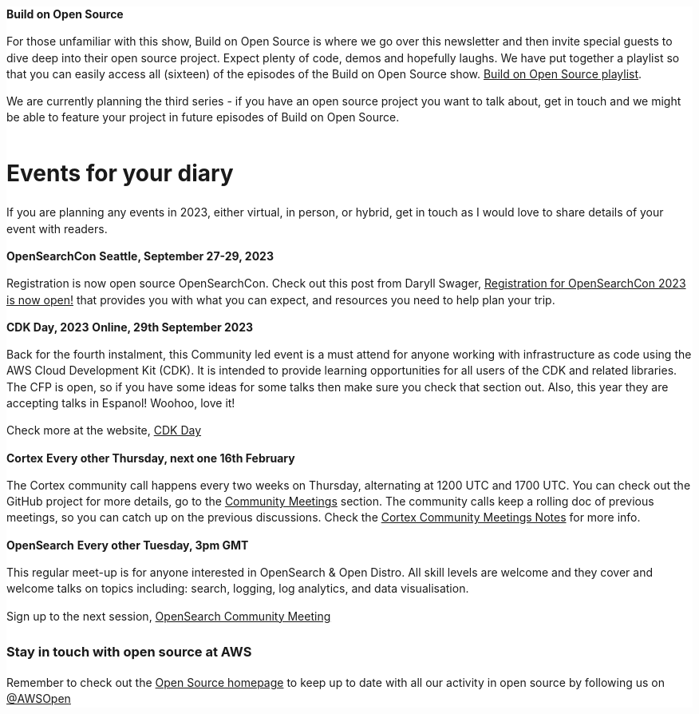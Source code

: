 **Build on Open Source**

For those unfamiliar with this show, Build on Open Source is where we go over this newsletter and then invite special guests to dive deep into their open source project. Expect plenty of code, demos and hopefully laughs. We have put together a playlist so that you can easily access all (sixteen) of the episodes of the Build on Open Source show. [Build on Open Source playlist](https://www.twitch.tv/collections/a7OU6drfRxfAag).

We are currently planning the third series - if you have an open source project you want to talk about, get in touch and we might be able to feature your project in future episodes of Build on Open Source.

# Events for your diary

If you are planning any events in 2023, either virtual, in person, or hybrid, get in touch as I would love to share details of your event with readers. 

**OpenSearchCon**
**Seattle, September 27-29, 2023**

Registration is now open source OpenSearchCon. Check out this post from Daryll Swager, [Registration for OpenSearchCon 2023 is now open!](https://opensearch.org/blog/registration-for-opensearchcon-2023-is-now-open/) that provides you with what you can expect, and resources you need to help plan your trip.

**CDK Day, 2023**
**Online, 29th September 2023**

Back for the fourth instalment, this Community led event is a must attend for anyone working with infrastructure as code using the AWS Cloud Development Kit (CDK). It is intended to provide learning opportunities for all users of the CDK and related libraries. The CFP is open, so if you have some ideas for some talks then make sure you check that section out. Also, this year they are accepting talks in Espanol! Woohoo, love it!

Check more at the website, [CDK Day](https://www.cdkday.com/) 

**Cortex**
**Every other Thursday, next one 16th February**

The Cortex community call happens every two weeks on Thursday, alternating at 1200 UTC and 1700 UTC. You can check out the GitHub project for more details, go to the [Community Meetings](https://github.com/cortexproject/cortex#community-meetings) section. The community calls keep a rolling doc of previous meetings, so you can catch up on the previous discussions. Check the [Cortex Community Meetings Notes](https://docs.google.com/document/d/1shtXSAqp3t7fiC-9uZcKkq3mgwsItAJlH6YW6x1joZo/edit) for more info.

**OpenSearch**
**Every other Tuesday, 3pm GMT**

This regular meet-up is for anyone interested in OpenSearch & Open Distro. All skill levels are welcome and they cover and welcome talks on topics including: search, logging, log analytics, and data visualisation.

Sign up to the next session, [OpenSearch Community Meeting](https://www.meetup.com/OpenSearch/)

### Stay in touch with open source at AWS

Remember to check out the [Open Source homepage](https://aws.amazon.com/opensource/?opensource-all.sort-by=item.additionalFields.startDate&opensource-all.sort-order=asc) to keep up to date with all our activity in open source by following us on [@AWSOpen](https://twitter.com/AWSOpen)